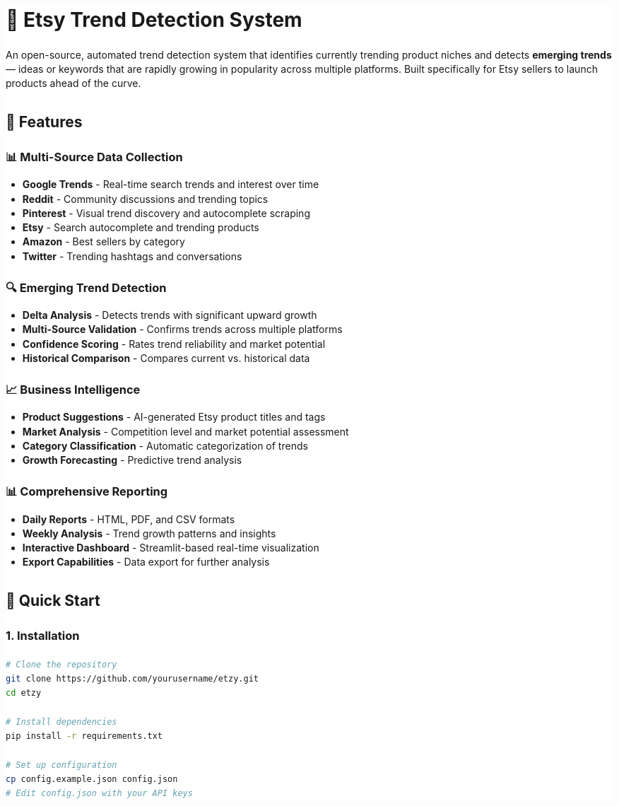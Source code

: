 # 🎯 Etsy Trend Detection System

An open-source, automated trend detection system that identifies currently trending product niches and detects **emerging trends** — ideas or keywords that are rapidly growing in popularity across multiple platforms. Built specifically for Etsy sellers to launch products ahead of the curve.

## 🌟 Features

### 📊 **Multi-Source Data Collection**
- **Google Trends** - Real-time search trends and interest over time
- **Reddit** - Community discussions and trending topics
- **Pinterest** - Visual trend discovery and autocomplete scraping
- **Etsy** - Search autocomplete and trending products
- **Amazon** - Best sellers by category
- **Twitter** - Trending hashtags and conversations

### 🔍 **Emerging Trend Detection**
- **Delta Analysis** - Detects trends with significant upward growth
- **Multi-Source Validation** - Confirms trends across multiple platforms
- **Confidence Scoring** - Rates trend reliability and market potential
- **Historical Comparison** - Compares current vs. historical data

### 📈 **Business Intelligence**
- **Product Suggestions** - AI-generated Etsy product titles and tags
- **Market Analysis** - Competition level and market potential assessment
- **Category Classification** - Automatic categorization of trends
- **Growth Forecasting** - Predictive trend analysis

### 📊 **Comprehensive Reporting**
- **Daily Reports** - HTML, PDF, and CSV formats
- **Weekly Analysis** - Trend growth patterns and insights
- **Interactive Dashboard** - Streamlit-based real-time visualization
- **Export Capabilities** - Data export for further analysis

## 🚀 Quick Start

### 1. **Installation**

```bash
# Clone the repository
git clone https://github.com/yourusername/etzy.git
cd etzy

# Install dependencies
pip install -r requirements.txt

# Set up configuration
cp config.example.json config.json
# Edit config.json with your API keys
```
